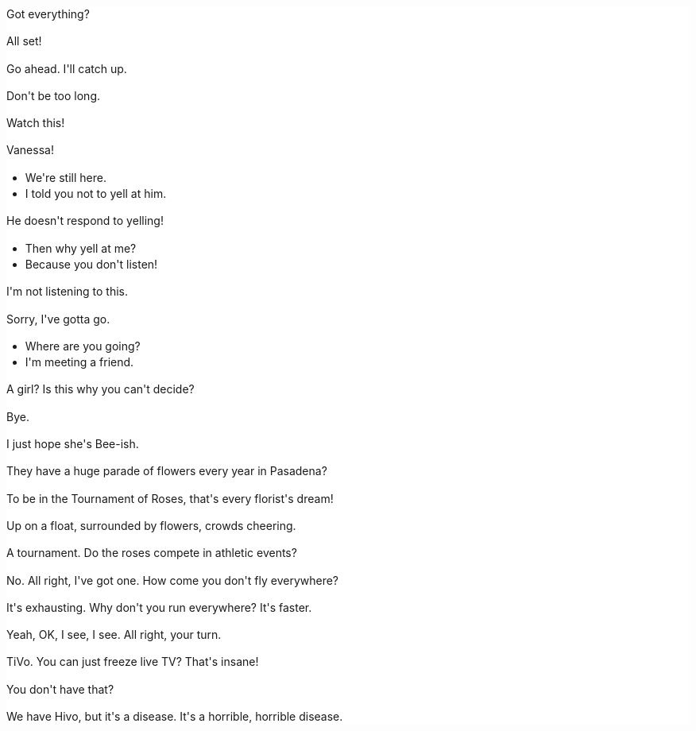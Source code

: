 Got everything?

All set!

Go ahead. I'll catch up.

Don't be too long.

Watch this!

Vanessa!

- We're still here.
- I told you not to yell at him.

He doesn't respond to yelling!

- Then why yell at me?
- Because you don't listen!

I'm not listening to this.

Sorry, I've gotta go.

- Where are you going?
- I'm meeting a friend.

A girl? Is this why you can't decide?

Bye.

I just hope she's Bee-ish.

They have a huge parade
of flowers every year in Pasadena?

To be in the Tournament of Roses,
that's every florist's dream!

Up on a float, surrounded
by flowers, crowds cheering.

A tournament. Do the roses
compete in athletic events?

No. All right, I've got one.
How come you don't fly everywhere?

It's exhausting. Why don't you
run everywhere? It's faster.

Yeah, OK, I see, I see.
All right, your turn.

TiVo. You can just freeze live TV?
That's insane!

You don't have that?

We have Hivo, but it's a disease.
It's a horrible, horrible disease.
